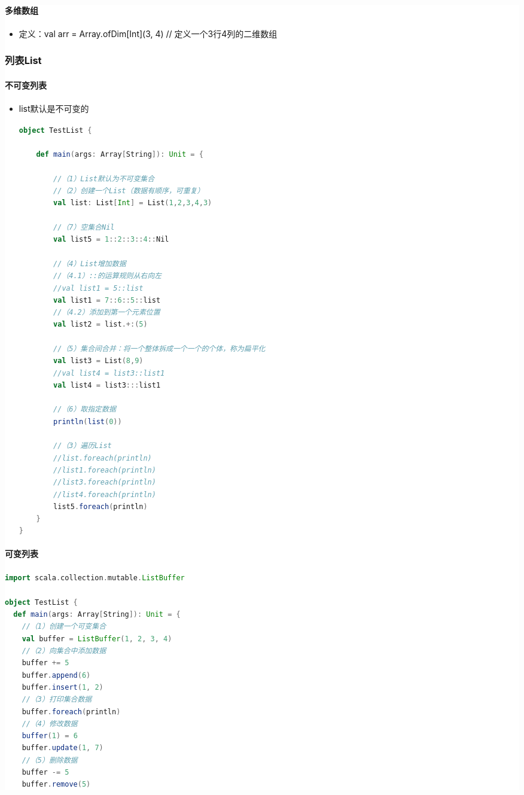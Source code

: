 #### 多维数组
+ 定义：val arr = Array.ofDim[Int](3, 4) // 定义一个3行4列的二维数组

### 列表List

#### 不可变列表
+ list默认是不可变的
  ```scala
  object TestList { 
  
      def main(args: Array[String]): Unit = { 
  
          //（1）List默认为不可变集合 
          //（2）创建一个List（数据有顺序，可重复） 
          val list: List[Int] = List(1,2,3,4,3) 
          
          //（7）空集合Nil 
          val list5 = 1::2::3::4::Nil 
  
          //（4）List增加数据 
          //（4.1）::的运算规则从右向左 
          //val list1 = 5::list 
          val list1 = 7::6::5::list 
          //（4.2）添加到第一个元素位置 
          val list2 = list.+:(5) 
  
          //（5）集合间合并：将一个整体拆成一个一个的个体，称为扁平化 
          val list3 = List(8,9) 
          //val list4 = list3::list1 
          val list4 = list3:::list1 
  
          //（6）取指定数据 
          println(list(0)) 
  
          //（3）遍历List 
          //list.foreach(println) 
          //list1.foreach(println) 
          //list3.foreach(println) 
          //list4.foreach(println) 
          list5.foreach(println) 
      } 
  } 
  ```

#### 可变列表
```scala
import scala.collection.mutable.ListBuffer

object TestList {
  def main(args: Array[String]): Unit = {
    //（1）创建一个可变集合
    val buffer = ListBuffer(1, 2, 3, 4)
    //（2）向集合中添加数据
    buffer += 5
    buffer.append(6)
    buffer.insert(1, 2)
    //（3）打印集合数据
    buffer.foreach(println)
    //（4）修改数据
    buffer(1) = 6
    buffer.update(1, 7)
    //（5）删除数据
    buffer -= 5
    buffer.remove(5)
```